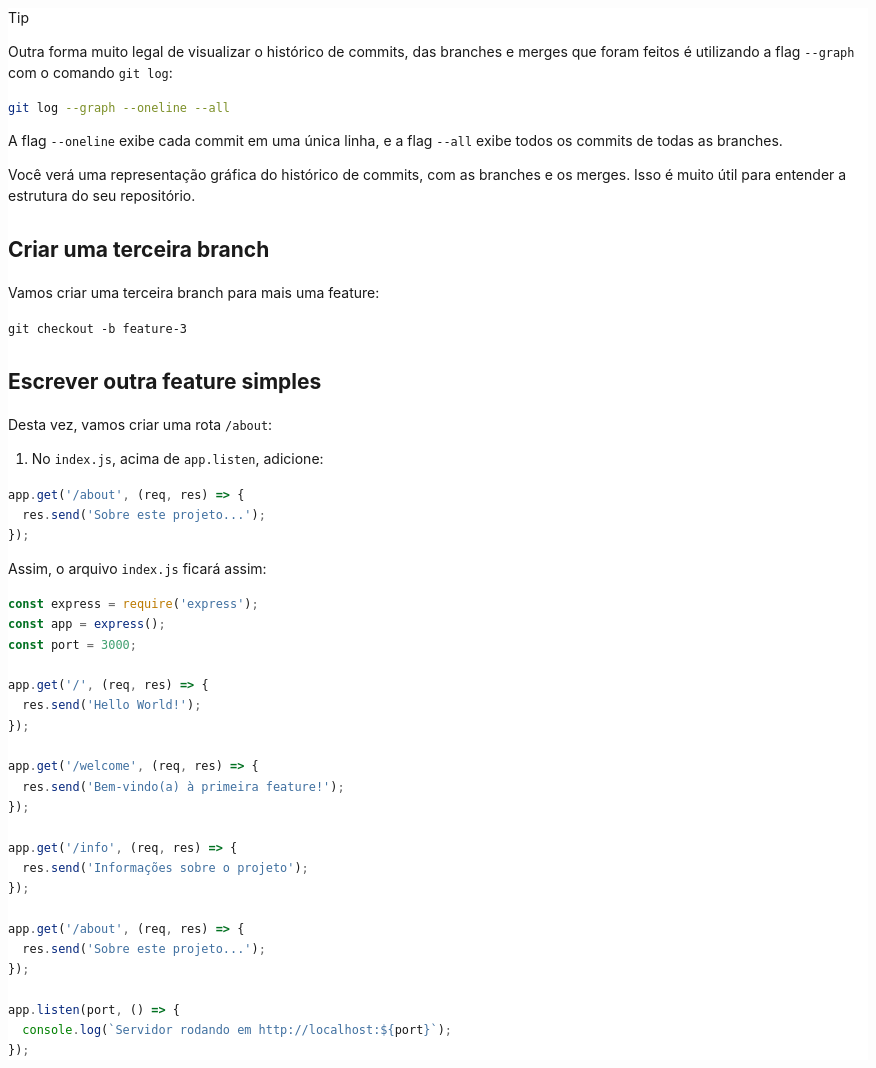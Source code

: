 > [!TIP]
> Outra forma muito legal de visualizar o histórico de commits, das branches e merges que foram feitos é utilizando a flag `--graph` com o comando `git log`:
>
> ```bash
> git log --graph --oneline --all
> ```
> A flag `--oneline` exibe cada commit em uma única linha, e a flag `--all` exibe todos os commits de todas as branches.
>
> Você verá uma representação gráfica do histórico de commits, com as branches e os merges. Isso é muito útil para entender a estrutura do seu repositório.

## Criar uma terceira branch

Vamos criar uma terceira branch para mais uma feature:

```
git checkout -b feature-3
```

## Escrever outra feature simples

Desta vez, vamos criar uma rota `/about`:

1. No `index.js`, acima de `app.listen`, adicione:

```js
app.get('/about', (req, res) => {
  res.send('Sobre este projeto...');
});
```

Assim, o arquivo `index.js` ficará assim:

```js
const express = require('express');
const app = express();
const port = 3000;

app.get('/', (req, res) => {
  res.send('Hello World!');
});

app.get('/welcome', (req, res) => {
  res.send('Bem-vindo(a) à primeira feature!');
});

app.get('/info', (req, res) => {
  res.send('Informações sobre o projeto');
});

app.get('/about', (req, res) => {
  res.send('Sobre este projeto...');
});

app.listen(port, () => {
  console.log(`Servidor rodando em http://localhost:${port}`);
});
```
